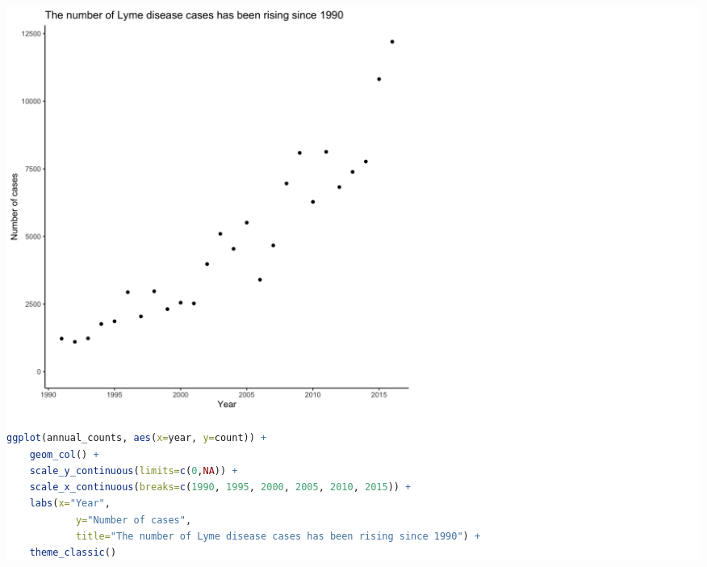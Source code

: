 <img src="assets/images/02_session//unnamed-chunk-1-1.png" title="plot of chunk unnamed-chunk-1" alt="plot of chunk unnamed-chunk-1" width="504" />



```r
ggplot(annual_counts, aes(x=year, y=count)) +
	geom_col() +
	scale_y_continuous(limits=c(0,NA)) +
	scale_x_continuous(breaks=c(1990, 1995, 2000, 2005, 2010, 2015)) +
	labs(x="Year",
			y="Number of cases",
			title="The number of Lyme disease cases has been rising since 1990") +
	theme_classic()
```
